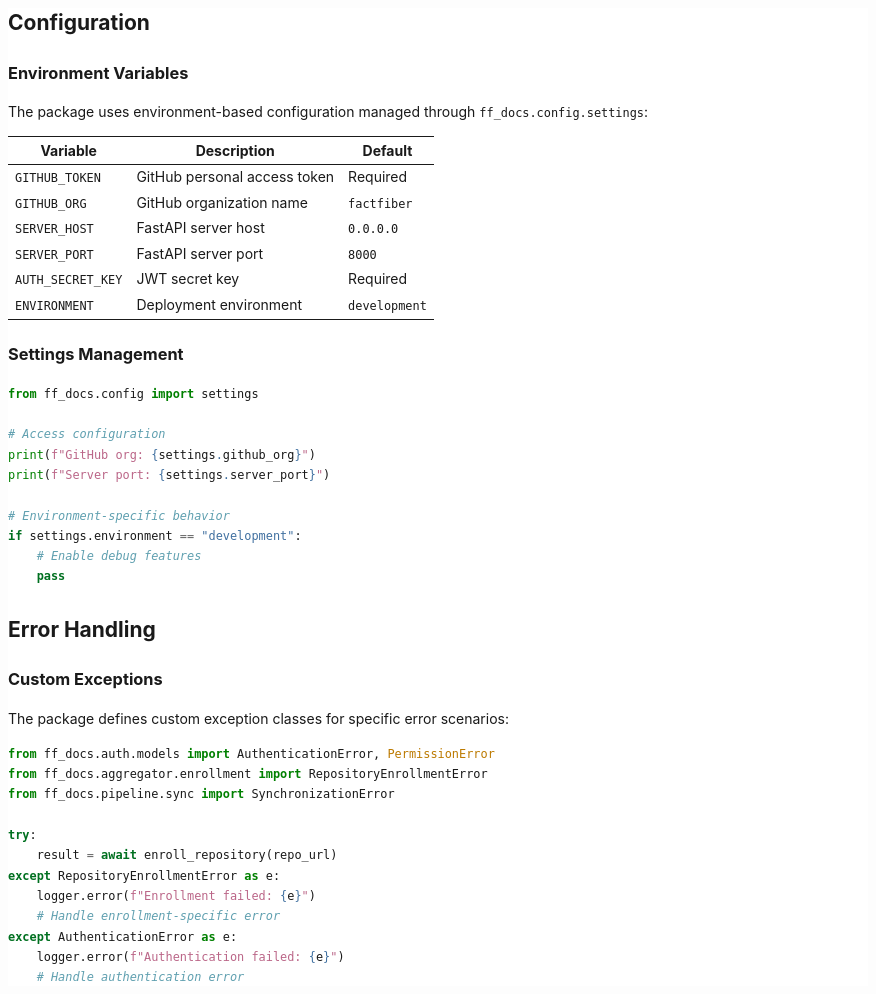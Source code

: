 ## Configuration

### Environment Variables

The package uses environment-based configuration managed through `ff_docs.config.settings`:

| Variable | Description | Default |
|----------|-------------|---------|
| `GITHUB_TOKEN` | GitHub personal access token | Required |
| `GITHUB_ORG` | GitHub organization name | `factfiber` |
| `SERVER_HOST` | FastAPI server host | `0.0.0.0` |
| `SERVER_PORT` | FastAPI server port | `8000` |
| `AUTH_SECRET_KEY` | JWT secret key | Required |
| `ENVIRONMENT` | Deployment environment | `development` |

### Settings Management

```python
from ff_docs.config import settings

# Access configuration
print(f"GitHub org: {settings.github_org}")
print(f"Server port: {settings.server_port}")

# Environment-specific behavior
if settings.environment == "development":
    # Enable debug features
    pass
```

## Error Handling

### Custom Exceptions

The package defines custom exception classes for specific error scenarios:

```python
from ff_docs.auth.models import AuthenticationError, PermissionError
from ff_docs.aggregator.enrollment import RepositoryEnrollmentError
from ff_docs.pipeline.sync import SynchronizationError

try:
    result = await enroll_repository(repo_url)
except RepositoryEnrollmentError as e:
    logger.error(f"Enrollment failed: {e}")
    # Handle enrollment-specific error
except AuthenticationError as e:
    logger.error(f"Authentication failed: {e}")
    # Handle authentication error
```

